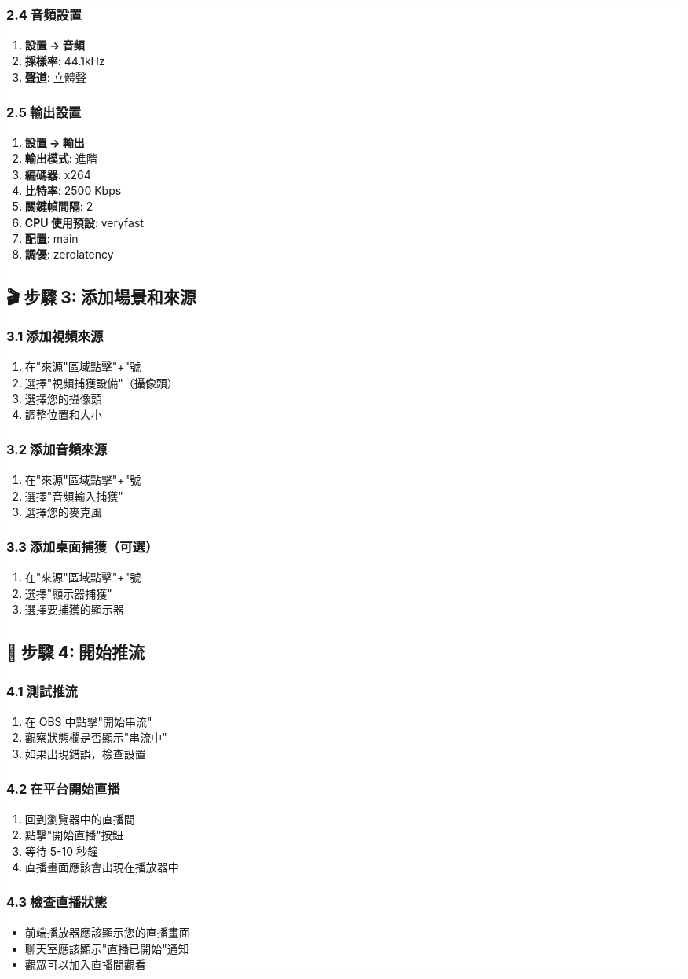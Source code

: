 ### 2.4 音頻設置
1. **設置 → 音頻**
2. **採樣率**: 44.1kHz
3. **聲道**: 立體聲

### 2.5 輸出設置
1. **設置 → 輸出**
2. **輸出模式**: 進階
3. **編碼器**: x264
4. **比特率**: 2500 Kbps
5. **關鍵幀間隔**: 2
6. **CPU 使用預設**: veryfast
7. **配置**: main
8. **調優**: zerolatency

## 🎬 步驟 3: 添加場景和來源

### 3.1 添加視頻來源
1. 在"來源"區域點擊"+"號
2. 選擇"視頻捕獲設備"（攝像頭）
3. 選擇您的攝像頭
4. 調整位置和大小

### 3.2 添加音頻來源
1. 在"來源"區域點擊"+"號
2. 選擇"音頻輸入捕獲"
3. 選擇您的麥克風

### 3.3 添加桌面捕獲（可選）
1. 在"來源"區域點擊"+"號
2. 選擇"顯示器捕獲"
3. 選擇要捕獲的顯示器

## 🚀 步驟 4: 開始推流

### 4.1 測試推流
1. 在 OBS 中點擊"開始串流"
2. 觀察狀態欄是否顯示"串流中"
3. 如果出現錯誤，檢查設置

### 4.2 在平台開始直播
1. 回到瀏覽器中的直播間
2. 點擊"開始直播"按鈕
3. 等待 5-10 秒鐘
4. 直播畫面應該會出現在播放器中

### 4.3 檢查直播狀態
- 前端播放器應該顯示您的直播畫面
- 聊天室應該顯示"直播已開始"通知
- 觀眾可以加入直播間觀看
